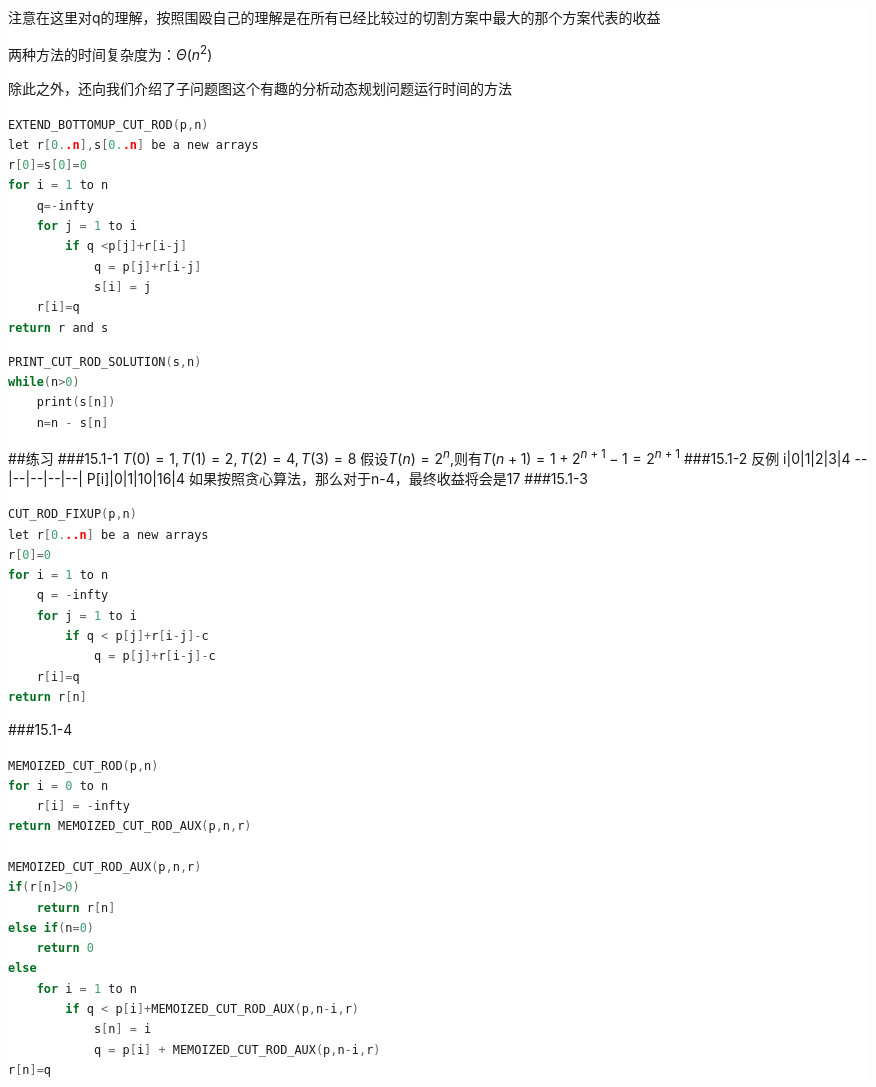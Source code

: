 注意在这里对q的理解，按照围殴自己的理解是在所有已经比较过的切割方案中最大的那个方案代表的收益

两种方法的时间复杂度为：$\Theta(n^2)$

除此之外，还向我们介绍了子问题图这个有趣的分析动态规划问题运行时间的方法
```c
EXTEND_BOTTOMUP_CUT_ROD(p,n)
let r[0..n],s[0..n] be a new arrays
r[0]=s[0]=0
for i = 1 to n
    q=-infty
    for j = 1 to i
        if q <p[j]+r[i-j]
            q = p[j]+r[i-j]
            s[i] = j
    r[i]=q
return r and s
```

```c
PRINT_CUT_ROD_SOLUTION(s,n)
while(n>0)
    print(s[n])
    n=n - s[n]
```

##练习
###15.1-1
$T(0)=1,T(1)=2,T(2)=4,T(3)=8$
$\text{假设$T(n)=2^n$,则有$T(n+1)=1+2^{n+1}-1=2^{n+1}$}$
###15.1-2
反例
i|0|1|2|3|4
--|--|--|--|--|
P[i]|0|1|10|16|4
如果按照贪心算法，那么对于n-4，最终收益将会是17
###15.1-3
```c
CUT_ROD_FIXUP(p,n)
let r[0...n] be a new arrays
r[0]=0
for i = 1 to n
    q = -infty
    for j = 1 to i
        if q < p[j]+r[i-j]-c
            q = p[j]+r[i-j]-c
    r[i]=q
return r[n]
```
###15.1-4
```c
MEMOIZED_CUT_ROD(p,n)
for i = 0 to n
    r[i] = -infty
return MEMOIZED_CUT_ROD_AUX(p,n,r)

MEMOIZED_CUT_ROD_AUX(p,n,r)
if(r[n]>0)
    return r[n]
else if(n=0)
    return 0
else
    for i = 1 to n
        if q < p[i]+MEMOIZED_CUT_ROD_AUX(p,n-i,r)
            s[n] = i
            q = p[i] + MEMOIZED_CUT_ROD_AUX(p,n-i,r)
r[n]=q
```
